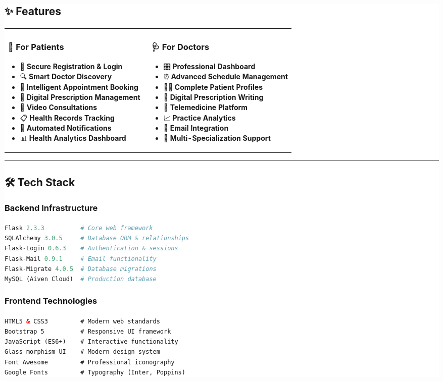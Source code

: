 
## ✨ Features

<table>
<tr>
<td width="50%">

### 👥 **For Patients**
- 🔐 **Secure Registration & Login**
- 🔍 **Smart Doctor Discovery**
- 📅 **Intelligent Appointment Booking**
- 💊 **Digital Prescription Management**
- 📱 **Video Consultations**
- 📋 **Health Records Tracking**
- 🔔 **Automated Notifications**
- 📊 **Health Analytics Dashboard**

</td>
<td width="50%">

### 🩺 **For Doctors**
- 🎛️ **Professional Dashboard**
- ⏰ **Advanced Schedule Management**
- 👨‍⚕️ **Complete Patient Profiles**
- 💉 **Digital Prescription Writing**
- 🎥 **Telemedicine Platform**
- 📈 **Practice Analytics**
- 📧 **Email Integration**
- 🏥 **Multi-Specialization Support**

</td>
</tr>
</table>

---

## 🛠️ Tech Stack

### **Backend Infrastructure**
```python
Flask 2.3.3          # Core web framework
SQLAlchemy 3.0.5     # Database ORM & relationships
Flask-Login 0.6.3    # Authentication & sessions
Flask-Mail 0.9.1     # Email functionality
Flask-Migrate 4.0.5  # Database migrations
MySQL (Aiven Cloud)  # Production database
```

### **Frontend Technologies**
```html
HTML5 & CSS3         # Modern web standards
Bootstrap 5          # Responsive UI framework
JavaScript (ES6+)    # Interactive functionality
Glass-morphism UI    # Modern design system
Font Awesome         # Professional iconography
Google Fonts         # Typography (Inter, Poppins)
```
